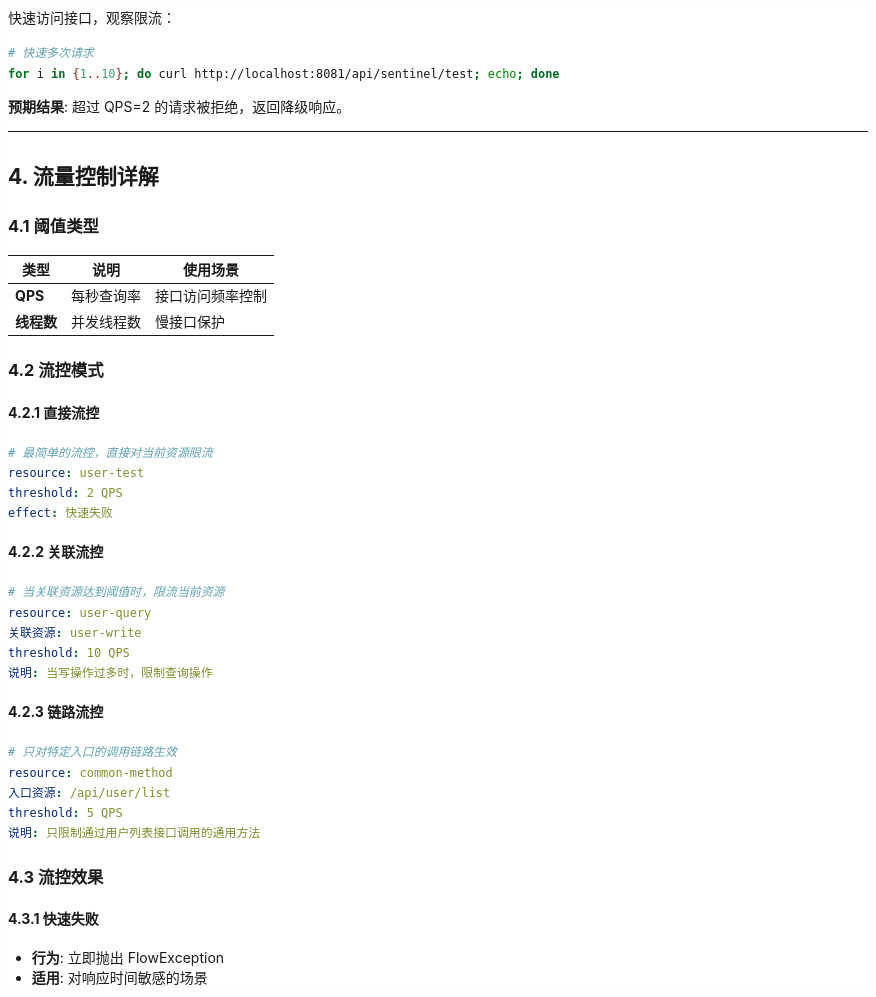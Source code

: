 快速访问接口，观察限流：
```bash
# 快速多次请求
for i in {1..10}; do curl http://localhost:8081/api/sentinel/test; echo; done
```

**预期结果**: 超过 QPS=2 的请求被拒绝，返回降级响应。

---

## 4. 流量控制详解

### 4.1 阈值类型

| 类型 | 说明 | 使用场景 |
|------|------|----------|
| **QPS** | 每秒查询率 | 接口访问频率控制 |
| **线程数** | 并发线程数 | 慢接口保护 |

### 4.2 流控模式

#### 4.2.1 直接流控
```yaml
# 最简单的流控，直接对当前资源限流
resource: user-test
threshold: 2 QPS
effect: 快速失败
```

#### 4.2.2 关联流控  
```yaml
# 当关联资源达到阈值时，限流当前资源
resource: user-query
关联资源: user-write  
threshold: 10 QPS
说明: 当写操作过多时，限制查询操作
```

#### 4.2.3 链路流控
```yaml  
# 只对特定入口的调用链路生效
resource: common-method
入口资源: /api/user/list
threshold: 5 QPS  
说明: 只限制通过用户列表接口调用的通用方法
```

### 4.3 流控效果

#### 4.3.1 快速失败
- **行为**: 立即抛出 FlowException
- **适用**: 对响应时间敏感的场景
